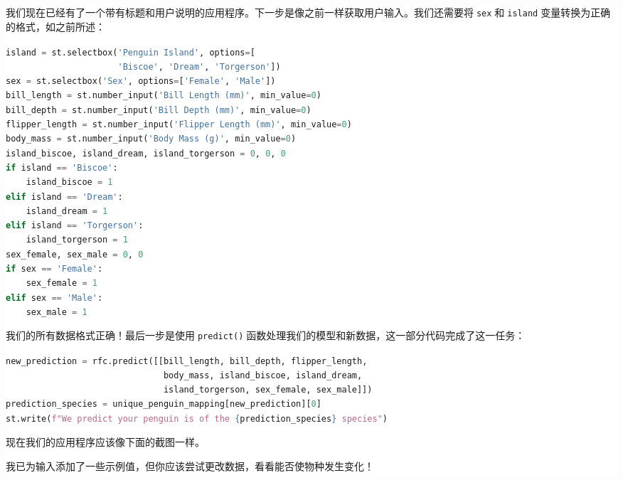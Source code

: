 我们现在已经有了一个带有标题和用户说明的应用程序。下一步是像之前一样获取用户输入。我们还需要将 `sex` 和 `island` 变量转换为正确的格式，如之前所述：

```py
island = st.selectbox('Penguin Island', options=[
                      'Biscoe', 'Dream', 'Torgerson'])
sex = st.selectbox('Sex', options=['Female', 'Male'])
bill_length = st.number_input('Bill Length (mm)', min_value=0)
bill_depth = st.number_input('Bill Depth (mm)', min_value=0)
flipper_length = st.number_input('Flipper Length (mm)', min_value=0)
body_mass = st.number_input('Body Mass (g)', min_value=0)
island_biscoe, island_dream, island_torgerson = 0, 0, 0
if island == 'Biscoe':
    island_biscoe = 1
elif island == 'Dream':
    island_dream = 1
elif island == 'Torgerson':
    island_torgerson = 1
sex_female, sex_male = 0, 0
if sex == 'Female':
    sex_female = 1
elif sex == 'Male':
    sex_male = 1 
```

我们的所有数据格式正确！最后一步是使用 `predict()` 函数处理我们的模型和新数据，这一部分代码完成了这一任务：

```py
new_prediction = rfc.predict([[bill_length, bill_depth, flipper_length,
                               body_mass, island_biscoe, island_dream,
                               island_torgerson, sex_female, sex_male]])
prediction_species = unique_penguin_mapping[new_prediction][0]
st.write(f"We predict your penguin is of the {prediction_species} species") 
```

现在我们的应用程序应该像下面的截图一样。

我已为输入添加了一些示例值，但你应该尝试更改数据，看看能否使物种发生变化！
